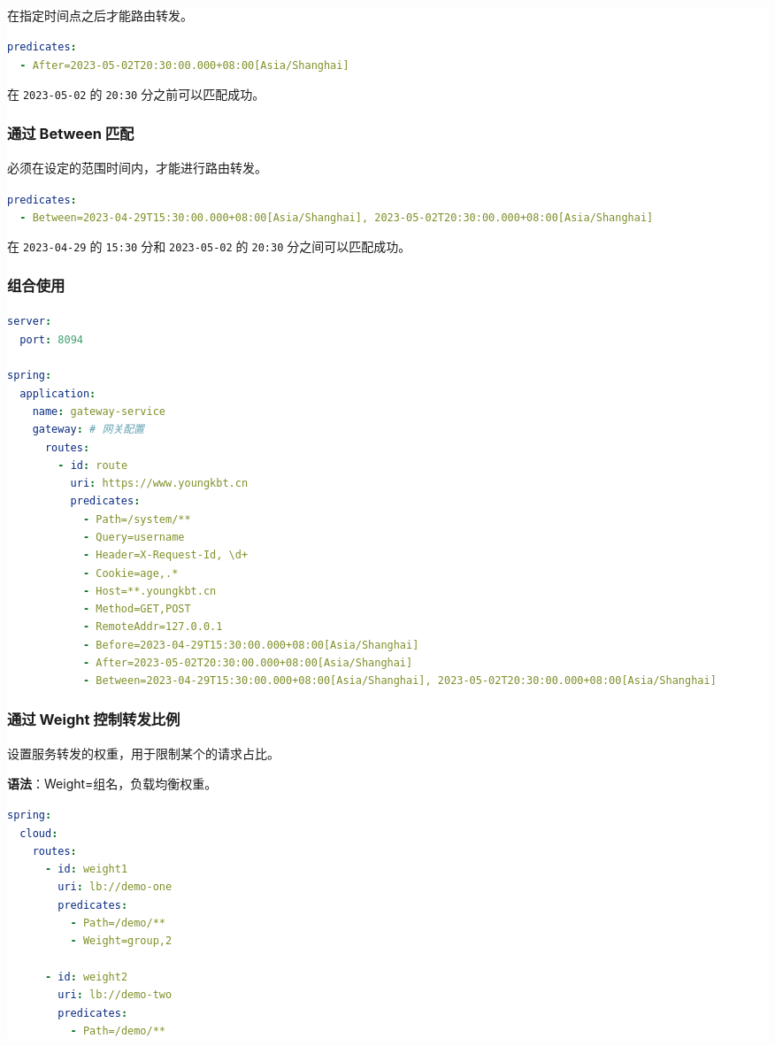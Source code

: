 在指定时间点之后才能路由转发。

```yml
predicates:
  - After=2023-05-02T20:30:00.000+08:00[Asia/Shanghai]
```

在 `2023-05-02` 的 `20:30` 分之前可以匹配成功。

### 通过 Between 匹配

必须在设定的范围时间内，才能进行路由转发。

```yml
predicates:
  - Between=2023-04-29T15:30:00.000+08:00[Asia/Shanghai], 2023-05-02T20:30:00.000+08:00[Asia/Shanghai]
```

在 `2023-04-29` 的 `15:30` 分和 `2023-05-02` 的 `20:30` 分之间可以匹配成功。

### 组合使用

```yml
server:
  port: 8094

spring:
  application:
    name: gateway-service
    gateway: # 网关配置
      routes:
        - id: route
          uri: https://www.youngkbt.cn
          predicates:
            - Path=/system/**
            - Query=username
            - Header=X-Request-Id, \d+
            - Cookie=age,.*
            - Host=**.youngkbt.cn
            - Method=GET,POST
            - RemoteAddr=127.0.0.1
            - Before=2023-04-29T15:30:00.000+08:00[Asia/Shanghai]
            - After=2023-05-02T20:30:00.000+08:00[Asia/Shanghai]
            - Between=2023-04-29T15:30:00.000+08:00[Asia/Shanghai], 2023-05-02T20:30:00.000+08:00[Asia/Shanghai]
```

### 通过 Weight 控制转发比例

设置服务转发的权重，用于限制某个的请求占比。

**语法**：Weight=组名，负载均衡权重。

```yml
spring:
  cloud:
    routes:
      - id: weight1
        uri: lb://demo-one
        predicates:
          - Path=/demo/**
          - Weight=group,2

      - id: weight2
        uri: lb://demo-two
        predicates:
          - Path=/demo/**
```